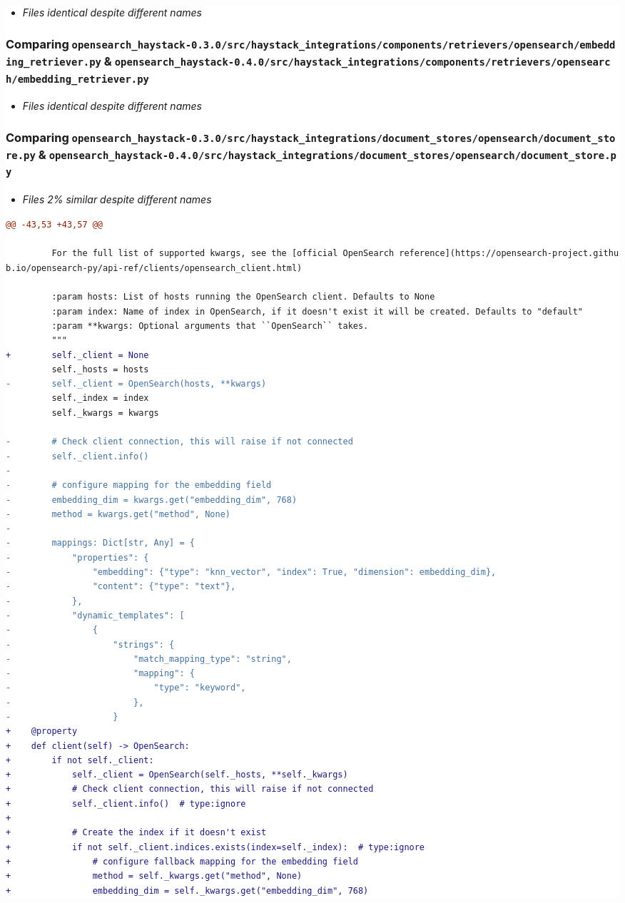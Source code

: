  * *Files identical despite different names*

### Comparing `opensearch_haystack-0.3.0/src/haystack_integrations/components/retrievers/opensearch/embedding_retriever.py` & `opensearch_haystack-0.4.0/src/haystack_integrations/components/retrievers/opensearch/embedding_retriever.py`

 * *Files identical despite different names*

### Comparing `opensearch_haystack-0.3.0/src/haystack_integrations/document_stores/opensearch/document_store.py` & `opensearch_haystack-0.4.0/src/haystack_integrations/document_stores/opensearch/document_store.py`

 * *Files 2% similar despite different names*

```diff
@@ -43,53 +43,57 @@
 
         For the full list of supported kwargs, see the [official OpenSearch reference](https://opensearch-project.github.io/opensearch-py/api-ref/clients/opensearch_client.html)
 
         :param hosts: List of hosts running the OpenSearch client. Defaults to None
         :param index: Name of index in OpenSearch, if it doesn't exist it will be created. Defaults to "default"
         :param **kwargs: Optional arguments that ``OpenSearch`` takes.
         """
+        self._client = None
         self._hosts = hosts
-        self._client = OpenSearch(hosts, **kwargs)
         self._index = index
         self._kwargs = kwargs
 
-        # Check client connection, this will raise if not connected
-        self._client.info()
-
-        # configure mapping for the embedding field
-        embedding_dim = kwargs.get("embedding_dim", 768)
-        method = kwargs.get("method", None)
-
-        mappings: Dict[str, Any] = {
-            "properties": {
-                "embedding": {"type": "knn_vector", "index": True, "dimension": embedding_dim},
-                "content": {"type": "text"},
-            },
-            "dynamic_templates": [
-                {
-                    "strings": {
-                        "match_mapping_type": "string",
-                        "mapping": {
-                            "type": "keyword",
-                        },
-                    }
+    @property
+    def client(self) -> OpenSearch:
+        if not self._client:
+            self._client = OpenSearch(self._hosts, **self._kwargs)
+            # Check client connection, this will raise if not connected
+            self._client.info()  # type:ignore
+
+            # Create the index if it doesn't exist
+            if not self._client.indices.exists(index=self._index):  # type:ignore
+                # configure fallback mapping for the embedding field
+                method = self._kwargs.get("method", None)
+                embedding_dim = self._kwargs.get("embedding_dim", 768)
```
